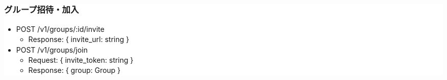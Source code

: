 ### グループ招待・加入
- POST /v1/groups/:id/invite
  - Response: { invite_url: string }
- POST /v1/groups/join
  - Request: { invite_token: string }
  - Response: { group: Group }